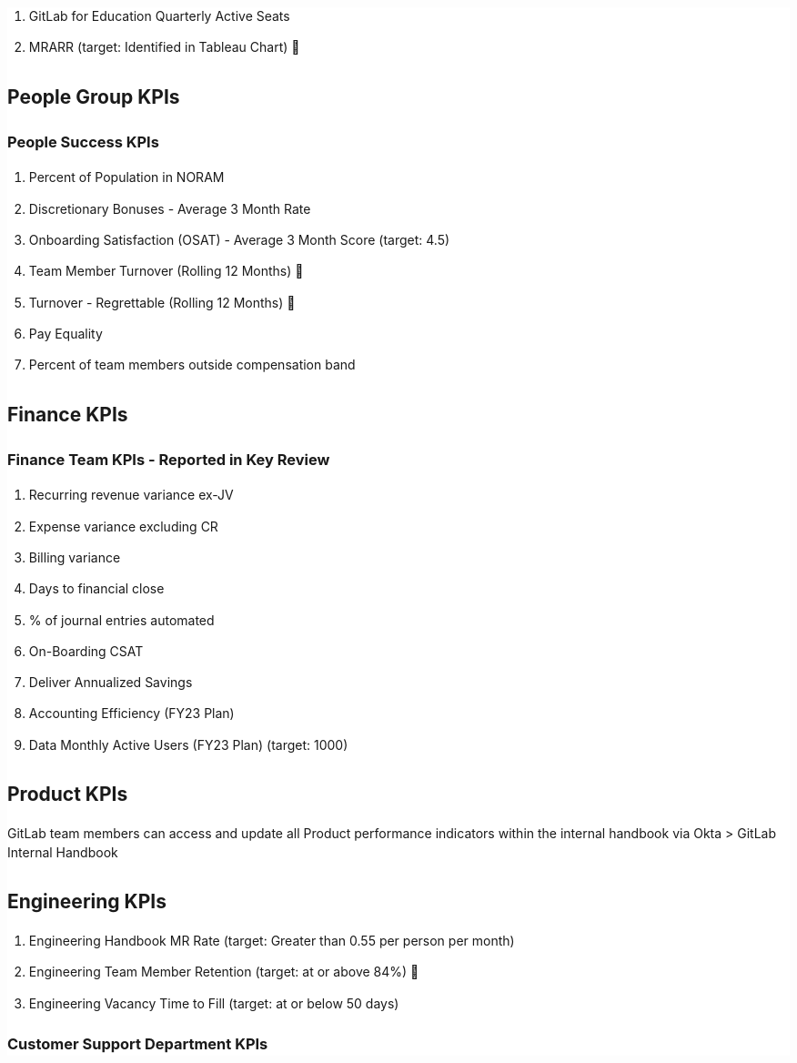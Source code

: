 1. GitLab for Education Quarterly Active Seats 

1. MRARR (target: Identified in Tableau Chart) 🔗

## People Group KPIs

### People Success KPIs

1. Percent of Population in NORAM 

1. Discretionary Bonuses - Average 3 Month Rate 

1. Onboarding Satisfaction (OSAT) - Average 3 Month Score (target: 4.5)

1. Team Member Turnover (Rolling 12 Months)  🔗

1. Turnover - Regrettable (Rolling 12 Months)  🔗

1. Pay Equality 

1. Percent of team members outside compensation band 

## Finance KPIs

### Finance Team KPIs - Reported in Key Review

1. Recurring revenue variance ex-JV 

1. Expense variance excluding CR 

1. Billing variance 

1. Days to financial close 

1. \% of journal entries automated 

1. On-Boarding CSAT 

1. Deliver Annualized Savings 

1. Accounting Efficiency (FY23 Plan) 

1. Data Monthly Active Users (FY23 Plan) (target: 1000)

## Product KPIs

GitLab team members can access and update all Product performance indicators within the internal handbook via Okta > GitLab Internal Handbook

## Engineering KPIs

1. Engineering Handbook MR Rate (target: Greater than 0.55 per person per month)

1. Engineering Team Member Retention (target: at or above 84%) 🔗

1. Engineering Vacancy Time to Fill (target: at or below 50 days)

### Customer Support Department KPIs
